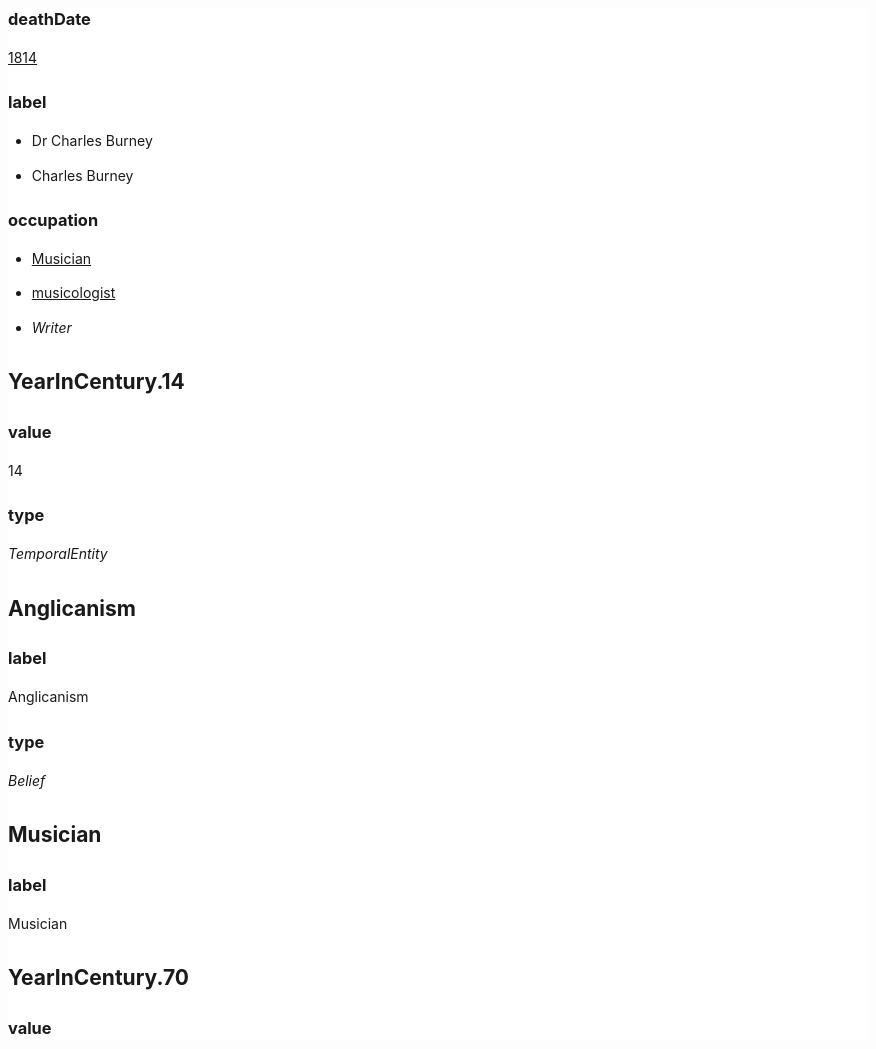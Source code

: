 ### deathDate


[1814](#1814)

### label

 - Dr Charles Burney

 - Charles Burney

### occupation

 - [Musician](#Musician)

 - [musicologist](#musicologist)

 - *Writer*

## YearInCentury.14

### value


14

### type


*TemporalEntity*

## Anglicanism

### label


Anglicanism

### type


*Belief*

## Musician

### label


Musician

## YearInCentury.70

### value
